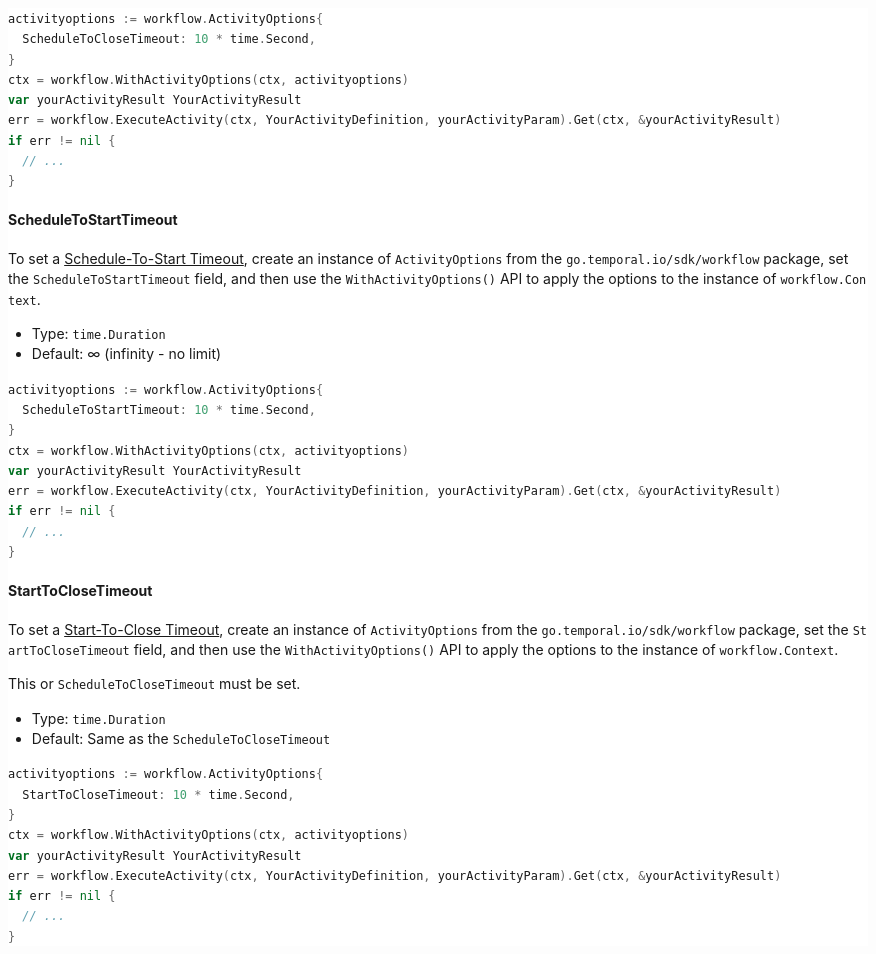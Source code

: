 ```go
activityoptions := workflow.ActivityOptions{
  ScheduleToCloseTimeout: 10 * time.Second,
}
ctx = workflow.WithActivityOptions(ctx, activityoptions)
var yourActivityResult YourActivityResult
err = workflow.ExecuteActivity(ctx, YourActivityDefinition, yourActivityParam).Get(ctx, &yourActivityResult)
if err != nil {
  // ...
}
```

#### ScheduleToStartTimeout

To set a [Schedule-To-Start Timeout](/activities#schedule-to-start-timeout), create an instance of `ActivityOptions` from the `go.temporal.io/sdk/workflow` package, set the `ScheduleToStartTimeout` field, and then use the `WithActivityOptions()` API to apply the options to the instance of `workflow.Context`.

- Type: `time.Duration`
- Default: ∞ (infinity - no limit)

```go
activityoptions := workflow.ActivityOptions{
  ScheduleToStartTimeout: 10 * time.Second,
}
ctx = workflow.WithActivityOptions(ctx, activityoptions)
var yourActivityResult YourActivityResult
err = workflow.ExecuteActivity(ctx, YourActivityDefinition, yourActivityParam).Get(ctx, &yourActivityResult)
if err != nil {
  // ...
}
```

#### StartToCloseTimeout

To set a [Start-To-Close Timeout](/activities#start-to-close-timeout), create an instance of `ActivityOptions` from the `go.temporal.io/sdk/workflow` package, set the `StartToCloseTimeout` field, and then use the `WithActivityOptions()` API to apply the options to the instance of `workflow.Context`.

This or `ScheduleToCloseTimeout` must be set.

- Type: `time.Duration`
- Default: Same as the `ScheduleToCloseTimeout`

```go
activityoptions := workflow.ActivityOptions{
  StartToCloseTimeout: 10 * time.Second,
}
ctx = workflow.WithActivityOptions(ctx, activityoptions)
var yourActivityResult YourActivityResult
err = workflow.ExecuteActivity(ctx, YourActivityDefinition, yourActivityParam).Get(ctx, &yourActivityResult)
if err != nil {
  // ...
}
```

